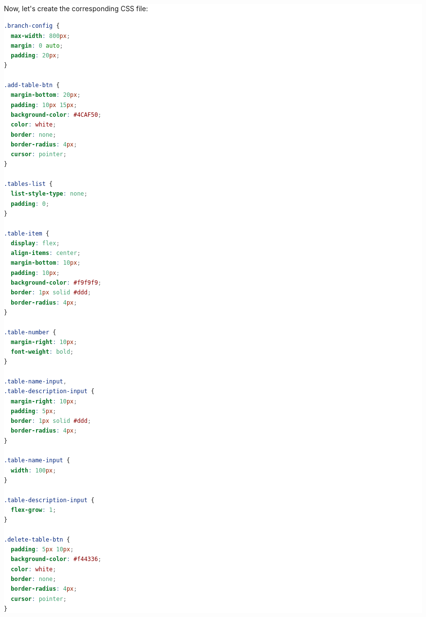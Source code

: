 Now, let's create the corresponding CSS file:

```css:src/components/BranchConfig.css
.branch-config {
  max-width: 800px;
  margin: 0 auto;
  padding: 20px;
}

.add-table-btn {
  margin-bottom: 20px;
  padding: 10px 15px;
  background-color: #4CAF50;
  color: white;
  border: none;
  border-radius: 4px;
  cursor: pointer;
}

.tables-list {
  list-style-type: none;
  padding: 0;
}

.table-item {
  display: flex;
  align-items: center;
  margin-bottom: 10px;
  padding: 10px;
  background-color: #f9f9f9;
  border: 1px solid #ddd;
  border-radius: 4px;
}

.table-number {
  margin-right: 10px;
  font-weight: bold;
}

.table-name-input,
.table-description-input {
  margin-right: 10px;
  padding: 5px;
  border: 1px solid #ddd;
  border-radius: 4px;
}

.table-name-input {
  width: 100px;
}

.table-description-input {
  flex-grow: 1;
}

.delete-table-btn {
  padding: 5px 10px;
  background-color: #f44336;
  color: white;
  border: none;
  border-radius: 4px;
  cursor: pointer;
}

```